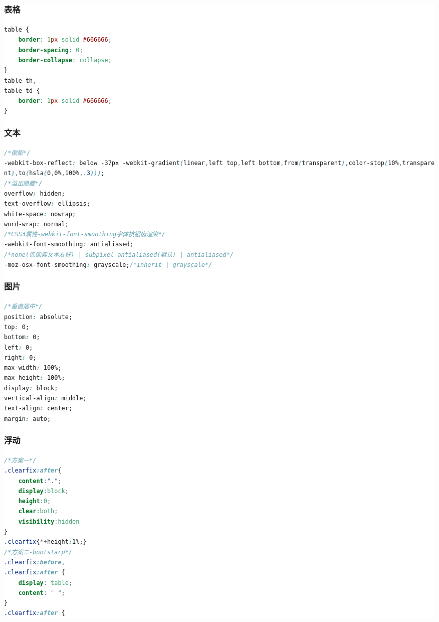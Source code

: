 ### 表格
```css
table {
    border: 1px solid #666666;
    border-spacing: 0;
    border-collapse: collapse;
}
table th,
table td {
    border: 1px solid #666666;
}
```

### 文本
``` css
/*倒影*/
-webkit-box-reflect: below -37px -webkit-gradient(linear,left top,left bottom,from(transparent),color-stop(10%,transparent),to(hsla(0,0%,100%,.3)));
/*溢出隐藏*/
overflow: hidden;
text-overflow: ellipsis;
white-space: nowrap;
word-wrap: normal;
/*CSS3属性-webkit-font-smoothing字体抗锯齿渲染*/
-webkit-font-smoothing: antialiased; 
/*none(低像素文本友好) | subpixel-antialiased(默认) | antialiased*/
-moz-osx-font-smoothing: grayscale;/*inherit | grayscale*/
```

### 图片
```css
/*垂直居中*/
position: absolute;
top: 0;
bottom: 0;
left: 0;
right: 0;
max-width: 100%;
max-height: 100%;
display: block;
vertical-align: middle;
text-align: center;
margin: auto;
```

### 浮动
```css
/*方案一*/
.clearfix:after{
    content:".";
    display:block;
    height:0;
    clear:both;
    visibility:hidden
}
.clearfix{*+height:1%;}
/*方案二-bootstarp*/
.clearfix:before,
.clearfix:after {
    display: table;
    content: " ";
}
.clearfix:after {
```